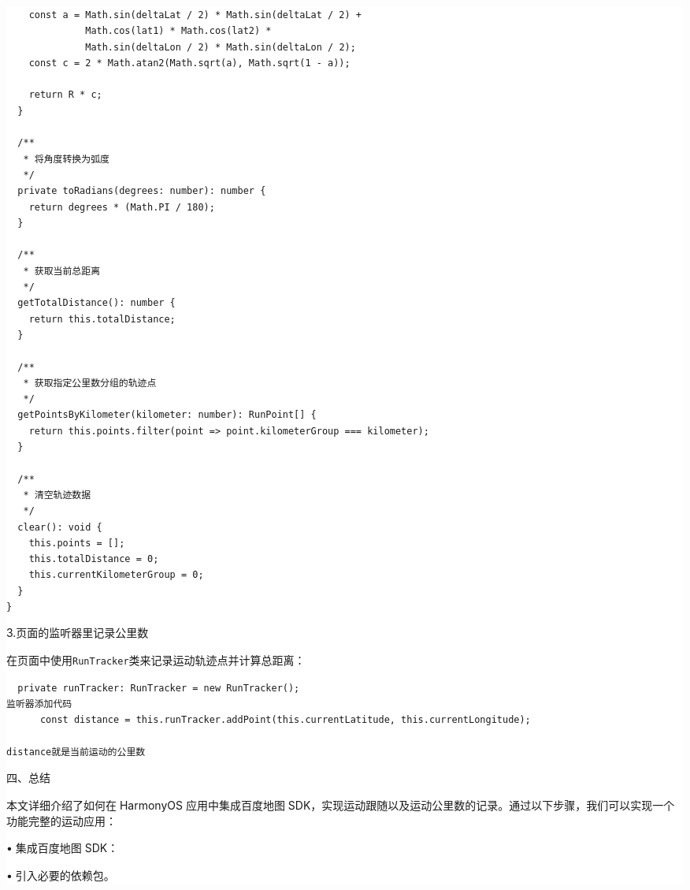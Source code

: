         const a = Math.sin(deltaLat / 2) * Math.sin(deltaLat / 2) +
                  Math.cos(lat1) * Math.cos(lat2) *
                  Math.sin(deltaLon / 2) * Math.sin(deltaLon / 2);
        const c = 2 * Math.atan2(Math.sqrt(a), Math.sqrt(1 - a));
    
        return R * c;
      }
    
      /**
       * 将角度转换为弧度
       */
      private toRadians(degrees: number): number {
        return degrees * (Math.PI / 180);
      }
    
      /**
       * 获取当前总距离
       */
      getTotalDistance(): number {
        return this.totalDistance;
      }
    
      /**
       * 获取指定公里数分组的轨迹点
       */
      getPointsByKilometer(kilometer: number): RunPoint[] {
        return this.points.filter(point => point.kilometerGroup === kilometer);
      }
    
      /**
       * 清空轨迹数据
       */
      clear(): void {
        this.points = [];
        this.totalDistance = 0;
        this.currentKilometerGroup = 0;
      }
    }
    

3.页面的监听器里记录公里数

在页面中使用`RunTracker`类来记录运动轨迹点并计算总距离：

      private runTracker: RunTracker = new RunTracker();
    监听器添加代码
          const distance = this.runTracker.addPoint(this.currentLatitude, this.currentLongitude);
    
    distance就是当前运动的公里数
    

四、总结

本文详细介绍了如何在 HarmonyOS 应用中集成百度地图 SDK，实现运动跟随以及运动公里数的记录。通过以下步骤，我们可以实现一个功能完整的运动应用：

• 集成百度地图 SDK：

• 引入必要的依赖包。
